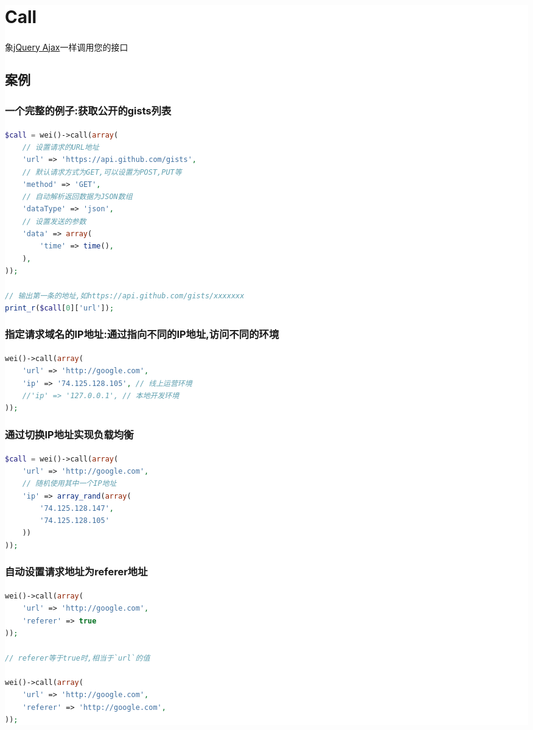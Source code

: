 Call
====

象[jQuery Ajax](http://api.jquery.com/jQuery.ajax/)一样调用您的接口

案例
----

### 一个完整的例子:获取公开的gists列表

```php
$call = wei()->call(array(
    // 设置请求的URL地址
    'url' => 'https://api.github.com/gists',
    // 默认请求方式为GET,可以设置为POST,PUT等
    'method' => 'GET',
    // 自动解析返回数据为JSON数组
    'dataType' => 'json',
    // 设置发送的参数
    'data' => array(
        'time' => time(),
    ),
));

// 输出第一条的地址,如https://api.github.com/gists/xxxxxxx
print_r($call[0]['url']);
```

### 指定请求域名的IP地址:通过指向不同的IP地址,访问不同的环境

```php
wei()->call(array(
    'url' => 'http://google.com',
    'ip' => '74.125.128.105', // 线上运营环境
    //'ip' => '127.0.0.1', // 本地开发环境
));
```

### 通过切换IP地址实现负载均衡

```php
$call = wei()->call(array(
    'url' => 'http://google.com',
    // 随机使用其中一个IP地址
    'ip' => array_rand(array(
        '74.125.128.147',
        '74.125.128.105'
    ))
));
```

### 自动设置请求地址为referer地址

```php
wei()->call(array(
    'url' => 'http://google.com',
    'referer' => true
));

// referer等于true时,相当于`url`的值

wei()->call(array(
    'url' => 'http://google.com',
    'referer' => 'http://google.com',
));
```
